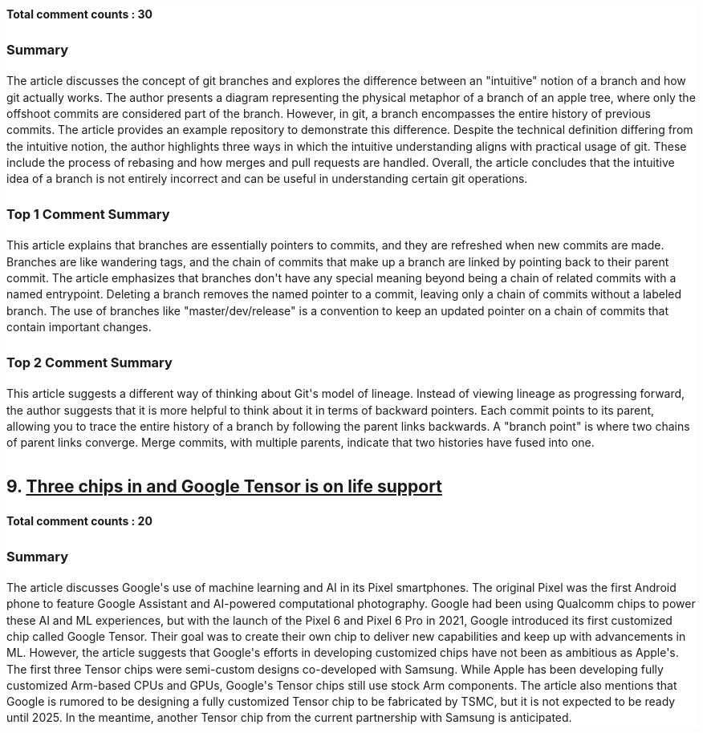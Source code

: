 **Total comment counts : 30**

### Summary

 The article discusses the concept of git branches and explores the difference between an "intuitive" notion of a branch and how git actually works. The author presents a diagram representing the physical metaphor of a branch of an apple tree, where only the offshoot commits are considered part of the branch. However, in git, a branch encompasses the entire history of previous commits. The article provides an example repository to demonstrate this difference. Despite the technical definition differing from the intuitive notion, the author highlights three ways in which the intuitive understanding aligns with practical usage of git. These include the process of rebasing and how merges and pull requests are handled. Overall, the article concludes that the intuitive idea of a branch is not entirely incorrect and can be useful in understanding certain git operations.

### Top 1 Comment Summary

 This article explains that branches are essentially pointers to commits, and they are refreshed when new commits are made. Branches are like wandering tags, and the chain of commits that make up a branch are linked by pointing back to their parent commit. The article emphasizes that branches don't have any special meaning beyond being a chain of related commits with a named entrypoint. Deleting a branch removes the named pointer to a commit, leaving only a chain of commits without a labeled branch. The use of branches like "master/dev/release" is a convention to keep an updated pointer on a chain of commits that contain important changes.

### Top 2 Comment Summary

 This article suggests a different way of thinking about Git's model of lineage. Instead of viewing lineage as progressing forward, the author suggests that it is more helpful to think about it in terms of backward pointers. Each commit points to its parent, allowing you to trace the entire history of a branch by following the parent links backwards. A "branch point" is where two chains of parent links converge. Merge commits, with multiple parents, indicate that two histories have fused into one.

## 9. [Three chips in and Google Tensor is on life support](https://news.ycombinator.com/item?id=38344444)

**Total comment counts : 20**

### Summary

 The article discusses Google's use of machine learning and AI in its Pixel smartphones. The original Pixel was the first Android phone to feature Google Assistant and AI-powered computational photography. Google had been using Qualcomm chips to power these AI and ML experiences, but with the launch of the Pixel 6 and Pixel 6 Pro in 2021, Google introduced its first customized chip called Google Tensor. Their goal was to create their own chip to deliver new capabilities and keep up with advancements in ML. However, the article suggests that Google's efforts in developing customized chips have not been as ambitious as Apple's. The first three Tensor chips were semi-custom designs co-developed with Samsung. While Apple has been developing fully customized Arm-based CPUs and GPUs, Google's Tensor chips still use stock Arm components. The article also mentions that Google is rumored to be designing a fully customized Tensor chip to be fabricated by TSMC, but it is not expected to be ready until 2025. In the meantime, another Tensor chip from the current partnership with Samsung is anticipated.
